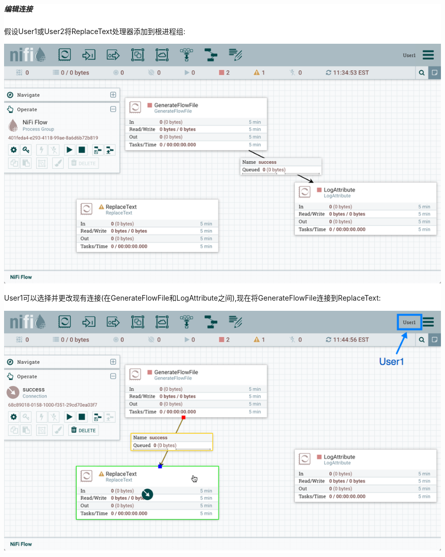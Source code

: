 ##### 编辑连接

假设User1或User2将ReplaceText处理器添加到根进程组:

![](../img/replacetext-processor-added.png)

User1可以选择并更改现有连接(在GenerateFlowFile和LogAttribute之间),现在将GenerateFlowFile连接到ReplaceText:

![](../img/user1-edit-connection.png)

